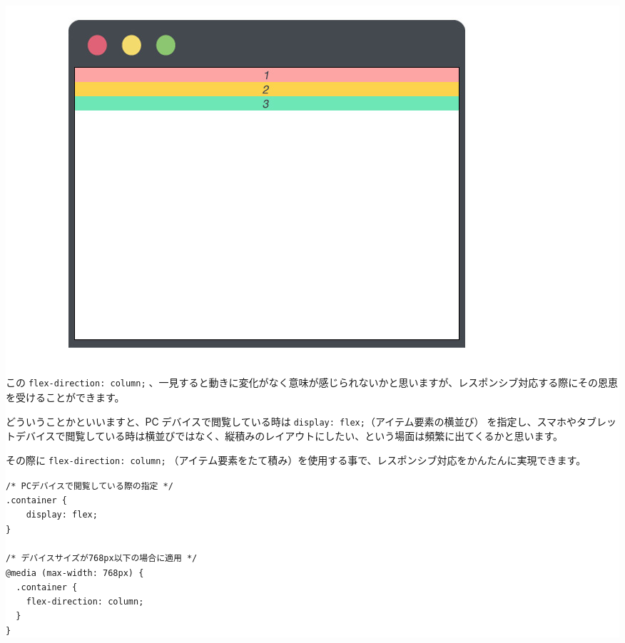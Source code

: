 ![flex-direction: column;](./flexbox-3.jpg)

この `flex-direction: column;` 、一見すると動きに変化がなく意味が感じられないかと思いますが、レスポンシブ対応する際にその恩恵を受けることができます。

どういうことかといいますと、PC デバイスで閲覧している時は `display: flex;`（アイテム要素の横並び） を指定し、スマホやタブレットデバイスで閲覧している時は横並びではなく、縦積みのレイアウトにしたい、という場面は頻繁に出てくるかと思います。

その際に `flex-direction: column;` （アイテム要素をたて積み）を使用する事で、レスポンシブ対応をかんたんに実現できます。

```css{9}
/* PCデバイスで閲覧している際の指定 */
.container {
	display: flex;
}

/* デバイスサイズが768px以下の場合に適用 */
@media (max-width: 768px) {
  .container {
    flex-direction: column;
  }
}
```
